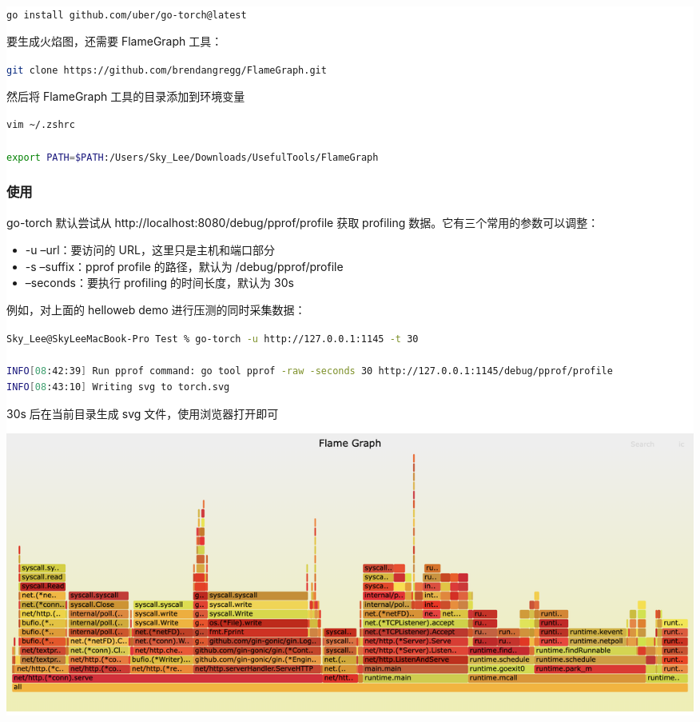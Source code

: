 ```bash
go install github.com/uber/go-torch@latest
```

要生成火焰图，还需要 FlameGraph 工具：

```bash
git clone https://github.com/brendangregg/FlameGraph.git
```

然后将 FlameGraph 工具的目录添加到环境变量

```bash
vim ~/.zshrc

export PATH=$PATH:/Users/Sky_Lee/Downloads/UsefulTools/FlameGraph
```

### 使用

go-torch 默认尝试从 http://localhost:8080/debug/pprof/profile 获取 profiling 数据。它有三个常用的参数可以调整：

- -u –url：要访问的 URL，这里只是主机和端口部分
- -s –suffix：pprof profile 的路径，默认为 /debug/pprof/profile
- –seconds：要执行 profiling 的时间长度，默认为 30s

例如，对上面的 helloweb demo 进行压测的同时采集数据：

```bash
Sky_Lee@SkyLeeMacBook-Pro Test % go-torch -u http://127.0.0.1:1145 -t 30

INFO[08:42:39] Run pprof command: go tool pprof -raw -seconds 30 http://127.0.0.1:1145/debug/pprof/profile
INFO[08:43:10] Writing svg to torch.svg
```

30s 后在当前目录生成 svg 文件，使用浏览器打开即可

![](2023-10-24-08-46-19.png)
